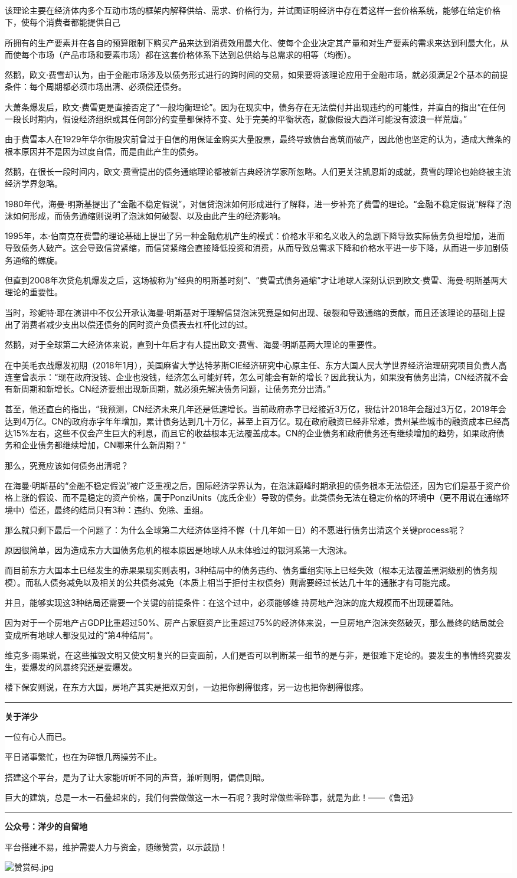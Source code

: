 该理论主要在经济体内多个互动市场的框架内解释供给、需求、价格行为，并试图证明经济中存在着这样一套价格系统，能够在给定价格下，使每个消费者都能提供自己

所拥有的生产要素并在各自的预算限制下购买产品来达到消费效用最大化、使每个企业决定其产量和对生产要素的需求来达到利最大化，从而使每个市场（产品市场和要素市场）都在这套价格体系下达到总供给与总需求的相等（均衡）。

然鹅，欧文·费雪却认为，由于金融市场涉及以债务形式进行的跨时间的交易，如果要将该理论应用于金融市场，就必须满足2个基本的前提条件：每个周期都必须市场出清、必须偿还债务。

大萧条爆发后，欧文·费雪更是直接否定了“一般均衡理论”。因为在现实中，债务存在无法偿付并出现违约的可能性，并直白的指出“在任何一段长时期内，假设经济组织或其任何部分的变量都保持不变、处于完美的平衡状态，就像假设大西洋可能没有波浪一样荒唐。”

由于费雪本人在1929年华尔街股灾前曾过于自信的用保证金购买大量股票，最终导致债台高筑而破产，因此他也坚定的认为，造成大萧条的根本原因并不是因为过度自信，而是由此产生的债务。

然鹅，在很长一段时间内，欧文·费雪提出的债务通缩理论都被新古典经济学家所忽略。人们更关注凯恩斯的成就，费雪的理论也始终被主流经济学界忽略。

1980年代，海曼·明斯基提出了“金融不稳定假说”，对信贷泡沫如何形成进行了解释，进一步补充了费雪的理论。“金融不稳定假说”解释了泡沫如何形成，而债务通缩则说明了泡沫如何破裂、以及由此产生的经济影响。

1995年，本·伯南克在费雪的理论基础上提出了另一种金融危机产生的模式：价格水平和名义收入的急剧下降导致实际债务负担增加，进而导致债务人破产。这会导致信贷紧缩，而信贷紧缩会直接降低投资和消费，从而导致总需求下降和价格水平进一步下降，从而进一步加剧债务通缩的螺旋。

但直到2008年次贷危机爆发之后，这场被称为“经典的明斯基时刻”、“费雪式债务通缩”才让地球人深刻认识到欧文·费雪、海曼·明斯基两大理论的重要性。

当时，珍妮特·耶在演讲中不仅公开承认海曼·明斯基对于理解信贷泡沫究竟是如何出现、破裂和导致通缩的贡献，而且还该理论的基础上提出了消费者减少支出以偿还债务的同时资产负债表去杠杆化过的过。

然鹅，对于全球第二大经济体来说，直到十年后才有人提出欧文·费雪、海曼·明斯基两大理论的重要性。

在中美毛衣战爆发初期（2018年1月），美国麻省大学达特茅斯CIE经济研究中心原主任、东方大国人民大学世界经济治理研究项目负责人高连奎曾表示：“现在政府没钱、企业也没钱，经济怎么可能好转，怎么可能会有新的增长？因此我认为，如果没有债务出清，CN经济就不会有新周期和新增长。CN经济要想出现新周期，就必须先解决债务问题，让债务充分出清。”

甚至，他还直白的指出，“我预测，CN经济未来几年还是低速增长。当前政府赤字已经接近3万亿，我估计2018年会超过3万亿，2019年会达到4万亿。CN的政府赤字年年增加，累计债务达到几十万亿，甚至上百万亿。现在政府融资已经非常难，贵州某些城市的融资成本已经高达15%左右，这些不仅会产生巨大的利息，而且它的收益根本无法覆盖成本。CN的企业债务和政府债务还有继续增加的趋势，如果政府债务和企业债务都继续增加，CN哪来什么新周期？”

那么，究竟应该如何债务出清呢？

在海曼·明斯基的“金融不稳定假说”被广泛重视之后，国际经济学界认为，在泡沫巅峰时期承担的债务根本无法偿还，因为它们是基于资产价格上涨的假设、而不是稳定的资产价格，属于PonziUnits（庞氏企业）导致的债务。此类债务无法在稳定价格的环境中（更不用说在通缩环境中）偿还，最终的结局只有3种：违约、免除、重组。

那么就只剩下最后一个问题了：为什么全球第二大经济体坚持不懈（十几年如一日）的不愿进行债务出清这个关键process呢？

原因很简单，因为造成东方大国债务危机的根本原因是地球人从未体验过的银河系第一大泡沫。

而目前东方大国本土已经发生的赤果果现实则表明，3种结局中的债务违约、债务重组实际上已经失效（根本无法覆盖黑洞级别的债务规模）。而私人债务减免以及相关的公共债务减免（本质上相当于拒付主权债务）则需要经过长达几十年的通胀才有可能完成。

并且，能够实现这3种结局还需要一个关键的前提条件：在这个过中，必须能够维
持房地产泡沫的庞大规模而不出现硬着陆。

因为对于一个房地产占GDP比重超过50%、房产占家庭资产比重超过75%的经济体来说，一旦房地产泡沫突然破灭，那么最终的结局就会变成所有地球人都没见过的“第4种结局”。

维克多·雨果说，在这些摧毁文明又使文明复兴的巨变面前，人们是否可以判断某一细节的是与非，是很难下定论的。要发生的事情终究要发生，要爆发的风暴终究还是要爆发。

楼下保安则说，在东方大国，房地产其实是把双刃剑，一边把你割得很疼，另一边也把你割得很疼。
- - -
**关于洋少**

一位有心人而已。

平日诸事繁忙，也在为碎银几两操劳不止。

搭建这个平台，是为了让大家能听听不同的声音，兼听则明，偏信则暗。

巨大的建筑，总是一木一石叠起来的，我们何尝做做这一木一石呢？我时常做些零碎事，就是为此！——《鲁迅》

---

**公众号：洋少的自留地** 

平台搭建不易，维护需要人力与资金，随缘赞赏，以示鼓励！

![赞赏码.jpg](/images/zanshang.jpg)